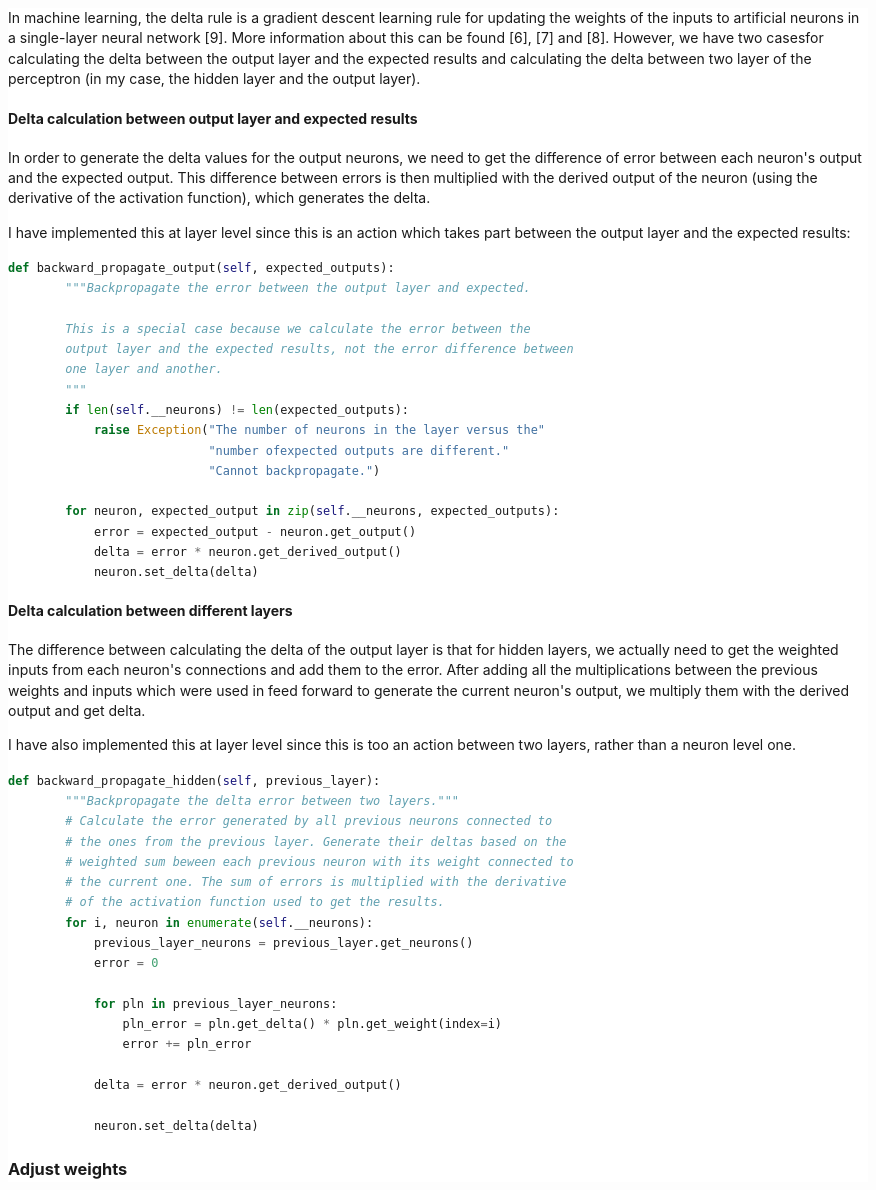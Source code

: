In machine learning, the delta rule is a gradient descent learning rule for updating the weights of the inputs to artificial neurons in a single-layer neural network [9]. More information about this can be found [6], [7] and [8]. However, we have two casesfor calculating the delta between the output layer and the expected results and calculating the delta between two layer of the perceptron (in my case, the hidden layer and the output layer).

#### Delta calculation between output layer and expected results

In order to generate the delta values for the output neurons, we need to get the difference of error between each neuron's output and the expected output. This difference between errors is then multiplied with the derived output of the neuron (using the derivative of the activation function), which generates the delta.

I have implemented this at layer level since this is an action which takes part between the output layer and the expected results:

```python
def backward_propagate_output(self, expected_outputs):
        """Backpropagate the error between the output layer and expected.

        This is a special case because we calculate the error between the
        output layer and the expected results, not the error difference between
        one layer and another.
        """
        if len(self.__neurons) != len(expected_outputs):
            raise Exception("The number of neurons in the layer versus the"
                            "number ofexpected outputs are different."
                            "Cannot backpropagate.")

        for neuron, expected_output in zip(self.__neurons, expected_outputs):
            error = expected_output - neuron.get_output()
            delta = error * neuron.get_derived_output()
            neuron.set_delta(delta)
```

#### Delta calculation between different layers
The difference between calculating the delta of the output layer is that for hidden layers, we actually need to get the weighted inputs from each neuron's connections and add them to the error. After adding all the multiplications between the previous weights and inputs which were used in feed forward to generate the current neuron's output, we multiply them with the derived output and get delta.

I have also implemented this at layer level since this is too an action between two layers, rather than a neuron level one.

```python
def backward_propagate_hidden(self, previous_layer):
        """Backpropagate the delta error between two layers."""
        # Calculate the error generated by all previous neurons connected to
        # the ones from the previous layer. Generate their deltas based on the
        # weighted sum beween each previous neuron with its weight connected to
        # the current one. The sum of errors is multiplied with the derivative
        # of the activation function used to get the results.
        for i, neuron in enumerate(self.__neurons):
            previous_layer_neurons = previous_layer.get_neurons()
            error = 0

            for pln in previous_layer_neurons:
                pln_error = pln.get_delta() * pln.get_weight(index=i)
                error += pln_error

            delta = error * neuron.get_derived_output()

            neuron.set_delta(delta)
```
### Adjust weights